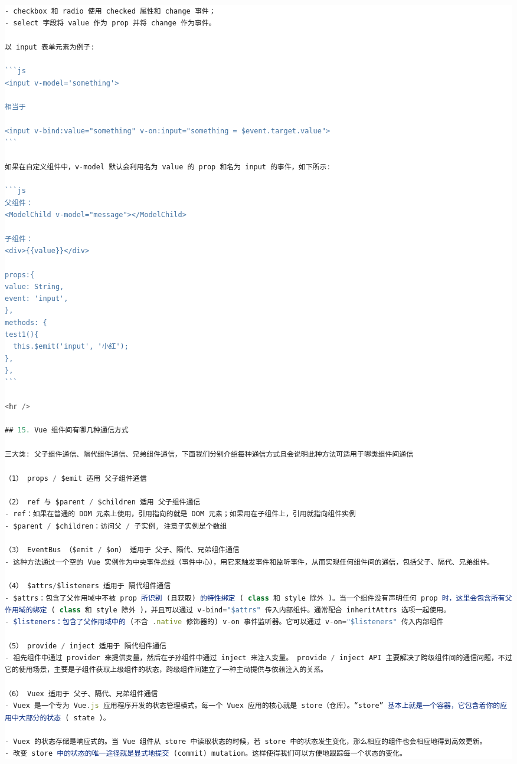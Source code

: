   ````js
- checkbox 和 radio 使用 checked 属性和 change 事件；
- select 字段将 value 作为 prop 并将 change 作为事件。

以 input 表单元素为例子:

```js
<input v-model='something'>
    
相当于

<input v-bind:value="something" v-on:input="something = $event.target.value">
```

如果在自定义组件中，v-model 默认会利用名为 value 的 prop 和名为 input 的事件，如下所示:

```js
父组件：
<ModelChild v-model="message"></ModelChild>

子组件：
<div>{{value}}</div>

props:{
  value: String,
  event: 'input',
},
methods: {
  test1(){
    this.$emit('input', '小红');
  },
},
```

<hr />

## 15. Vue 组件间有哪几种通信方式

三大类: 父子组件通信、隔代组件通信、兄弟组件通信，下面我们分别介绍每种通信方式且会说明此种方法可适用于哪类组件间通信

（1） props / $emit 适用 父子组件通信

（2） ref 与 $parent / $children 适用 父子组件通信
- ref：如果在普通的 DOM 元素上使用，引用指向的就是 DOM 元素；如果用在子组件上，引用就指向组件实例
- $parent / $children：访问父 / 子实例, 注意子实例是个数组

（3） EventBus （$emit / $on） 适用于 父子、隔代、兄弟组件通信
- 这种方法通过一个空的 Vue 实例作为中央事件总线（事件中心），用它来触发事件和监听事件，从而实现任何组件间的通信，包括父子、隔代、兄弟组件。

（4） $attrs/$listeners 适用于 隔代组件通信
- $attrs：包含了父作用域中不被 prop 所识别 (且获取) 的特性绑定 ( class 和 style 除外 )。当一个组件没有声明任何 prop 时，这里会包含所有父作用域的绑定 ( class 和 style 除外 )，并且可以通过 v-bind="$attrs" 传入内部组件。通常配合 inheritAttrs 选项一起使用。
- $listeners：包含了父作用域中的 (不含 .native 修饰器的) v-on 事件监听器。它可以通过 v-on="$listeners" 传入内部组件

（5） provide / inject 适用于 隔代组件通信
- 祖先组件中通过 provider 来提供变量，然后在子孙组件中通过 inject 来注入变量。 provide / inject API 主要解决了跨级组件间的通信问题，不过它的使用场景，主要是子组件获取上级组件的状态，跨级组件间建立了一种主动提供与依赖注入的关系。

（6） Vuex 适用于 父子、隔代、兄弟组件通信
- Vuex 是一个专为 Vue.js 应用程序开发的状态管理模式。每一个 Vuex 应用的核心就是 store（仓库）。“store” 基本上就是一个容器，它包含着你的应用中大部分的状态 ( state )。

- Vuex 的状态存储是响应式的。当 Vue 组件从 store 中读取状态的时候，若 store 中的状态发生变化，那么相应的组件也会相应地得到高效更新。
- 改变 store 中的状态的唯一途径就是显式地提交 (commit) mutation。这样使得我们可以方便地跟踪每一个状态的变化。

  ````